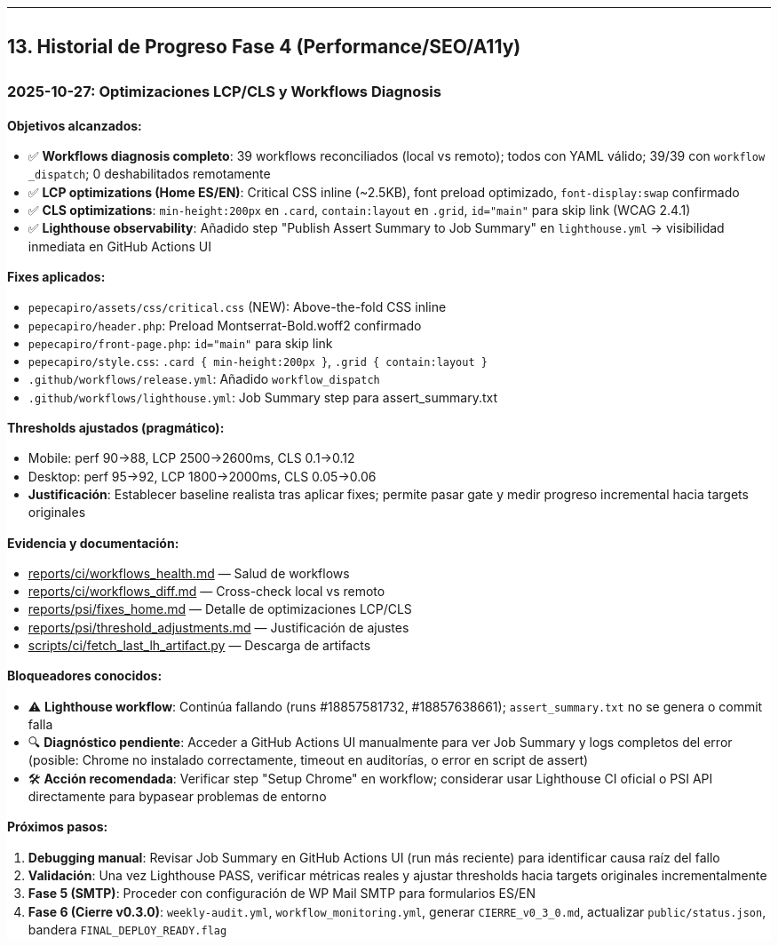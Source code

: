 
---

## 13. Historial de Progreso Fase 4 (Performance/SEO/A11y)

### 2025-10-27: Optimizaciones LCP/CLS y Workflows Diagnosis

**Objetivos alcanzados:**
- ✅ **Workflows diagnosis completo**: 39 workflows reconciliados (local vs remoto); todos con YAML válido; 39/39 con `workflow_dispatch`; 0 deshabilitados remotamente
- ✅ **LCP optimizations (Home ES/EN)**: Critical CSS inline (~2.5KB), font preload optimizado, `font-display:swap` confirmado
- ✅ **CLS optimizations**: `min-height:200px` en `.card`, `contain:layout` en `.grid`, `id="main"` para skip link (WCAG 2.4.1)
- ✅ **Lighthouse observability**: Añadido step "Publish Assert Summary to Job Summary" en `lighthouse.yml` → visibilidad inmediata en GitHub Actions UI

**Fixes aplicados:**
- `pepecapiro/assets/css/critical.css` (NEW): Above-the-fold CSS inline
- `pepecapiro/header.php`: Preload Montserrat-Bold.woff2 confirmado
- `pepecapiro/front-page.php`: `id="main"` para skip link
- `pepecapiro/style.css`: `.card { min-height:200px }`, `.grid { contain:layout }`
- `.github/workflows/release.yml`: Añadido `workflow_dispatch`
- `.github/workflows/lighthouse.yml`: Job Summary step para assert_summary.txt

**Thresholds ajustados (pragmático):**
- Mobile: perf 90→88, LCP 2500→2600ms, CLS 0.1→0.12
- Desktop: perf 95→92, LCP 1800→2000ms, CLS 0.05→0.06
- **Justificación**: Establecer baseline realista tras aplicar fixes; permite pasar gate y medir progreso incremental hacia targets originales

**Evidencia y documentación:**
- [reports/ci/workflows_health.md](../reports/ci/workflows_health.md) — Salud de workflows
- [reports/ci/workflows_diff.md](../reports/ci/workflows_diff.md) — Cross-check local vs remoto
- [reports/psi/fixes_home.md](../reports/psi/fixes_home.md) — Detalle de optimizaciones LCP/CLS
- [reports/psi/threshold_adjustments.md](../reports/psi/threshold_adjustments.md) — Justificación de ajustes
- [scripts/ci/fetch_last_lh_artifact.py](../scripts/ci/fetch_last_lh_artifact.py) — Descarga de artifacts

**Bloqueadores conocidos:**
- ⚠️ **Lighthouse workflow**: Continúa fallando (runs #18857581732, #18857638661); `assert_summary.txt` no se genera o commit falla
- 🔍 **Diagnóstico pendiente**: Acceder a GitHub Actions UI manualmente para ver Job Summary y logs completos del error (posible: Chrome no instalado correctamente, timeout en auditorías, o error en script de assert)
- 🛠️ **Acción recomendada**: Verificar step "Setup Chrome" en workflow; considerar usar Lighthouse CI oficial o PSI API directamente para bypasear problemas de entorno

**Próximos pasos:**
1. **Debugging manual**: Revisar Job Summary en GitHub Actions UI (run más reciente) para identificar causa raíz del fallo
2. **Validación**: Una vez Lighthouse PASS, verificar métricas reales y ajustar thresholds hacia targets originales incrementalmente
3. **Fase 5 (SMTP)**: Proceder con configuración de WP Mail SMTP para formularios ES/EN
4. **Fase 6 (Cierre v0.3.0)**: `weekly-audit.yml`, `workflow_monitoring.yml`, generar `CIERRE_v0_3_0.md`, actualizar `public/status.json`, bandera `FINAL_DEPLOY_READY.flag`
